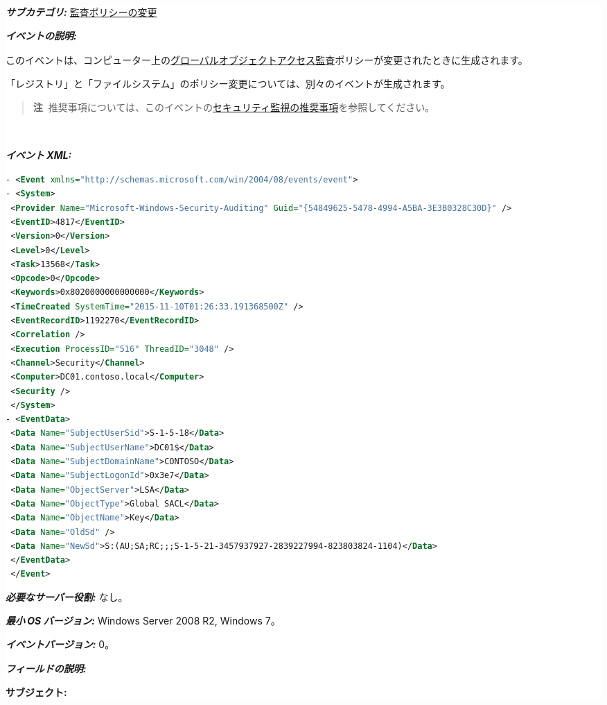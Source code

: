 ***サブカテゴリ:***&nbsp;[監査ポリシーの変更](audit-audit-policy-change.md)

***イベントの説明:***

このイベントは、コンピューター上の[グローバルオブジェクトアクセス監査](/previous-versions/windows/it-pro/windows-server-2008-R2-and-2008/dd772630(v=ws.10))ポリシーが変更されたときに生成されます。

「レジストリ」と「ファイルシステム」のポリシー変更については、別々のイベントが生成されます。

> **注**&nbsp;&nbsp;推奨事項については、このイベントの[セキュリティ監視の推奨事項](#security-monitoring-recommendations)を参照してください。

<br clear="all">

***イベント XML:***
```xml
- <Event xmlns="http://schemas.microsoft.com/win/2004/08/events/event">
- <System>
 <Provider Name="Microsoft-Windows-Security-Auditing" Guid="{54849625-5478-4994-A5BA-3E3B0328C30D}" /> 
 <EventID>4817</EventID> 
 <Version>0</Version> 
 <Level>0</Level> 
 <Task>13568</Task> 
 <Opcode>0</Opcode> 
 <Keywords>0x8020000000000000</Keywords> 
 <TimeCreated SystemTime="2015-11-10T01:26:33.191368500Z" /> 
 <EventRecordID>1192270</EventRecordID> 
 <Correlation /> 
 <Execution ProcessID="516" ThreadID="3048" /> 
 <Channel>Security</Channel> 
 <Computer>DC01.contoso.local</Computer> 
 <Security /> 
 </System>
- <EventData>
 <Data Name="SubjectUserSid">S-1-5-18</Data> 
 <Data Name="SubjectUserName">DC01$</Data> 
 <Data Name="SubjectDomainName">CONTOSO</Data> 
 <Data Name="SubjectLogonId">0x3e7</Data> 
 <Data Name="ObjectServer">LSA</Data> 
 <Data Name="ObjectType">Global SACL</Data> 
 <Data Name="ObjectName">Key</Data> 
 <Data Name="OldSd" /> 
 <Data Name="NewSd">S:(AU;SA;RC;;;S-1-5-21-3457937927-2839227994-823803824-1104)</Data> 
 </EventData>
 </Event>
```

***必要なサーバー役割:*** なし。

***最小 OS バージョン:*** Windows Server 2008 R2, Windows 7。

***イベントバージョン:*** 0。

***フィールドの説明:***

**サブジェクト:**
